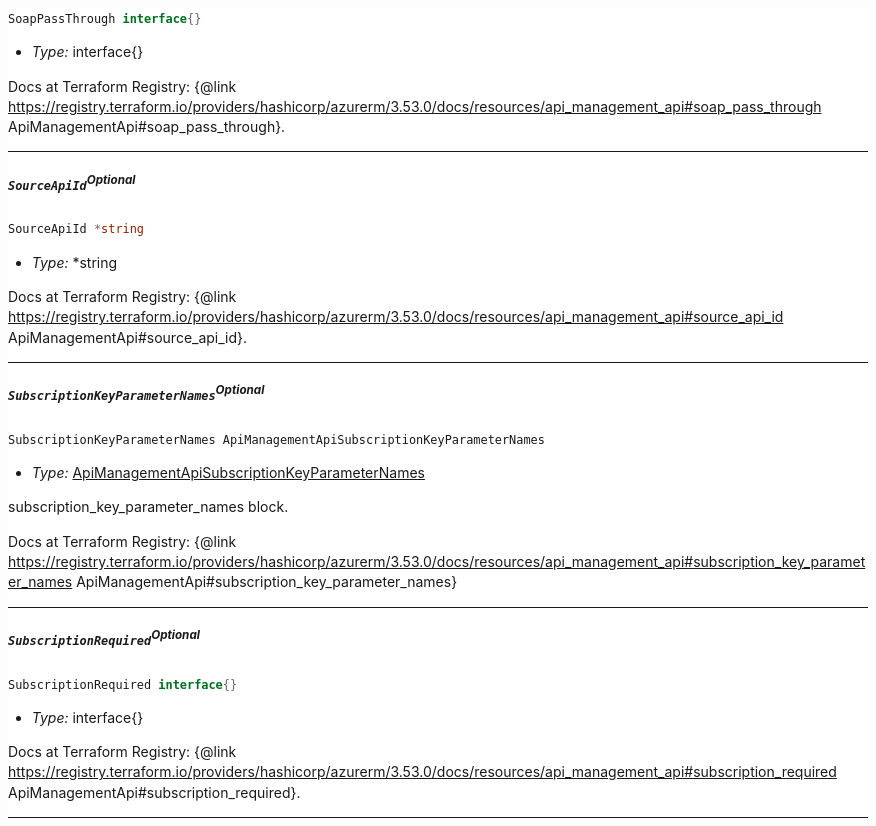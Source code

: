 ```go
SoapPassThrough interface{}
```

- *Type:* interface{}

Docs at Terraform Registry: {@link https://registry.terraform.io/providers/hashicorp/azurerm/3.53.0/docs/resources/api_management_api#soap_pass_through ApiManagementApi#soap_pass_through}.

---

##### `SourceApiId`<sup>Optional</sup> <a name="SourceApiId" id="@cdktf/provider-azurerm.apiManagementApi.ApiManagementApiConfig.property.sourceApiId"></a>

```go
SourceApiId *string
```

- *Type:* *string

Docs at Terraform Registry: {@link https://registry.terraform.io/providers/hashicorp/azurerm/3.53.0/docs/resources/api_management_api#source_api_id ApiManagementApi#source_api_id}.

---

##### `SubscriptionKeyParameterNames`<sup>Optional</sup> <a name="SubscriptionKeyParameterNames" id="@cdktf/provider-azurerm.apiManagementApi.ApiManagementApiConfig.property.subscriptionKeyParameterNames"></a>

```go
SubscriptionKeyParameterNames ApiManagementApiSubscriptionKeyParameterNames
```

- *Type:* <a href="#@cdktf/provider-azurerm.apiManagementApi.ApiManagementApiSubscriptionKeyParameterNames">ApiManagementApiSubscriptionKeyParameterNames</a>

subscription_key_parameter_names block.

Docs at Terraform Registry: {@link https://registry.terraform.io/providers/hashicorp/azurerm/3.53.0/docs/resources/api_management_api#subscription_key_parameter_names ApiManagementApi#subscription_key_parameter_names}

---

##### `SubscriptionRequired`<sup>Optional</sup> <a name="SubscriptionRequired" id="@cdktf/provider-azurerm.apiManagementApi.ApiManagementApiConfig.property.subscriptionRequired"></a>

```go
SubscriptionRequired interface{}
```

- *Type:* interface{}

Docs at Terraform Registry: {@link https://registry.terraform.io/providers/hashicorp/azurerm/3.53.0/docs/resources/api_management_api#subscription_required ApiManagementApi#subscription_required}.

---